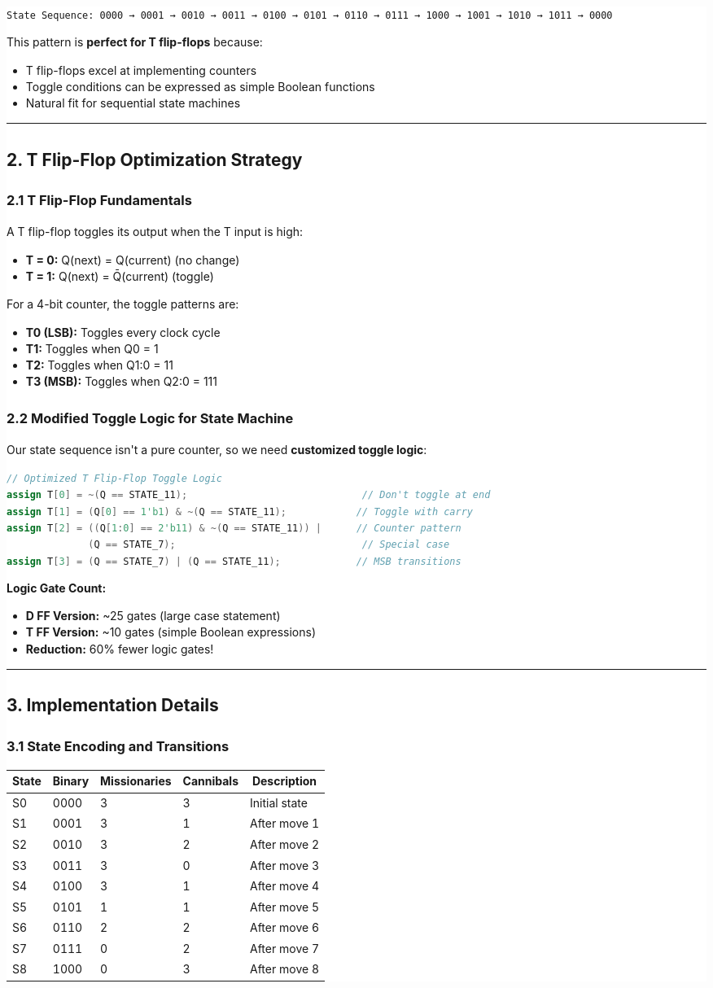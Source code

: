 ```
State Sequence: 0000 → 0001 → 0010 → 0011 → 0100 → 0101 → 0110 → 0111 → 1000 → 1001 → 1010 → 1011 → 0000
```

This pattern is **perfect for T flip-flops** because:
- T flip-flops excel at implementing counters
- Toggle conditions can be expressed as simple Boolean functions
- Natural fit for sequential state machines

---

## 2. T Flip-Flop Optimization Strategy

### 2.1 T Flip-Flop Fundamentals
A T flip-flop toggles its output when the T input is high:
- **T = 0:** Q(next) = Q(current) (no change)
- **T = 1:** Q(next) = Q̄(current) (toggle)

For a 4-bit counter, the toggle patterns are:
- **T0 (LSB):** Toggles every clock cycle
- **T1:** Toggles when Q0 = 1
- **T2:** Toggles when Q1:0 = 11
- **T3 (MSB):** Toggles when Q2:0 = 111

### 2.2 Modified Toggle Logic for State Machine
Our state sequence isn't a pure counter, so we need **customized toggle logic**:

```verilog
// Optimized T Flip-Flop Toggle Logic
assign T[0] = ~(Q == STATE_11);                              // Don't toggle at end
assign T[1] = (Q[0] == 1'b1) & ~(Q == STATE_11);            // Toggle with carry
assign T[2] = ((Q[1:0] == 2'b11) & ~(Q == STATE_11)) |      // Counter pattern
              (Q == STATE_7);                                // Special case
assign T[3] = (Q == STATE_7) | (Q == STATE_11);             // MSB transitions
```

**Logic Gate Count:**
- **D FF Version:** ~25 gates (large case statement)
- **T FF Version:** ~10 gates (simple Boolean expressions)
- **Reduction:** 60% fewer logic gates!

---

## 3. Implementation Details

### 3.1 State Encoding and Transitions

| State | Binary | Missionaries | Cannibals | Description |
|-------|--------|-------------|-----------|-------------|
| S0    | 0000   | 3           | 3         | Initial state |
| S1    | 0001   | 3           | 1         | After move 1 |
| S2    | 0010   | 3           | 2         | After move 2 |
| S3    | 0011   | 3           | 0         | After move 3 |
| S4    | 0100   | 3           | 1         | After move 4 |
| S5    | 0101   | 1           | 1         | After move 5 |
| S6    | 0110   | 2           | 2         | After move 6 |
| S7    | 0111   | 0           | 2         | After move 7 |
| S8    | 1000   | 0           | 3         | After move 8 |